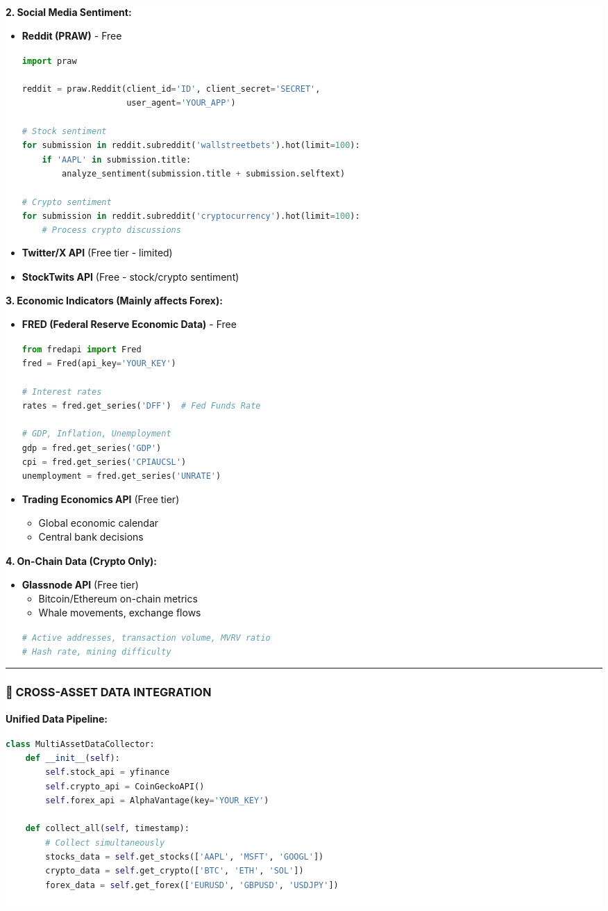 **2. Social Media Sentiment:**
- **Reddit (PRAW)** - Free
  ```python
  import praw
  
  reddit = praw.Reddit(client_id='ID', client_secret='SECRET',
                       user_agent='YOUR_APP')
  
  # Stock sentiment
  for submission in reddit.subreddit('wallstreetbets').hot(limit=100):
      if 'AAPL' in submission.title:
          analyze_sentiment(submission.title + submission.selftext)
  
  # Crypto sentiment
  for submission in reddit.subreddit('cryptocurrency').hot(limit=100):
      # Process crypto discussions
  ```

- **Twitter/X API** (Free tier - limited)
- **StockTwits API** (Free - stock/crypto sentiment)

**3. Economic Indicators (Mainly affects Forex):**
- **FRED (Federal Reserve Economic Data)** - Free
  ```python
  from fredapi import Fred
  fred = Fred(api_key='YOUR_KEY')
  
  # Interest rates
  rates = fred.get_series('DFF')  # Fed Funds Rate
  
  # GDP, Inflation, Unemployment
  gdp = fred.get_series('GDP')
  cpi = fred.get_series('CPIAUCSL')
  unemployment = fred.get_series('UNRATE')
  ```

- **Trading Economics API** (Free tier)
  - Global economic calendar
  - Central bank decisions

**4. On-Chain Data (Crypto Only):**
- **Glassnode API** (Free tier)
  - Bitcoin/Ethereum on-chain metrics
  - Whale movements, exchange flows
  ```python
  # Active addresses, transaction volume, MVRV ratio
  # Hash rate, mining difficulty
  ```

---

### **🔄 CROSS-ASSET DATA INTEGRATION**

**Unified Data Pipeline:**
```python
class MultiAssetDataCollector:
    def __init__(self):
        self.stock_api = yfinance
        self.crypto_api = CoinGeckoAPI()
        self.forex_api = AlphaVantage(key='YOUR_KEY')
    
    def collect_all(self, timestamp):
        # Collect simultaneously
        stocks_data = self.get_stocks(['AAPL', 'MSFT', 'GOOGL'])
        crypto_data = self.get_crypto(['BTC', 'ETH', 'SOL'])
        forex_data = self.get_forex(['EURUSD', 'GBPUSD', 'USDJPY'])
        
```